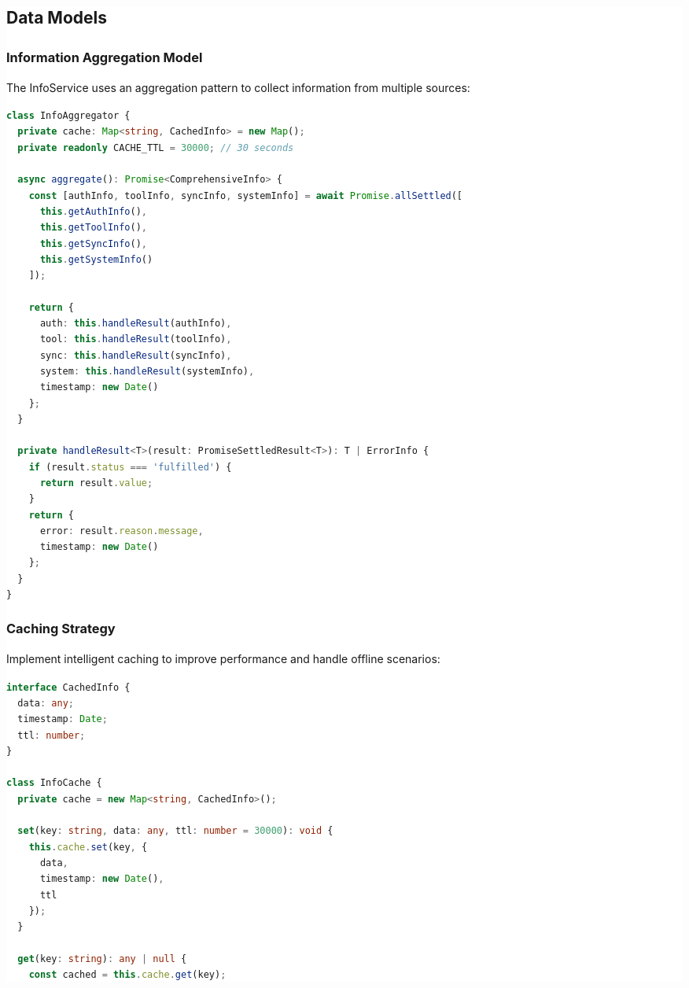 ## Data Models

### Information Aggregation Model

The InfoService uses an aggregation pattern to collect information from multiple sources:

```typescript
class InfoAggregator {
  private cache: Map<string, CachedInfo> = new Map();
  private readonly CACHE_TTL = 30000; // 30 seconds

  async aggregate(): Promise<ComprehensiveInfo> {
    const [authInfo, toolInfo, syncInfo, systemInfo] = await Promise.allSettled([
      this.getAuthInfo(),
      this.getToolInfo(),
      this.getSyncInfo(),
      this.getSystemInfo()
    ]);

    return {
      auth: this.handleResult(authInfo),
      tool: this.handleResult(toolInfo),
      sync: this.handleResult(syncInfo),
      system: this.handleResult(systemInfo),
      timestamp: new Date()
    };
  }

  private handleResult<T>(result: PromiseSettledResult<T>): T | ErrorInfo {
    if (result.status === 'fulfilled') {
      return result.value;
    }
    return {
      error: result.reason.message,
      timestamp: new Date()
    };
  }
}
```

### Caching Strategy

Implement intelligent caching to improve performance and handle offline scenarios:

```typescript
interface CachedInfo {
  data: any;
  timestamp: Date;
  ttl: number;
}

class InfoCache {
  private cache = new Map<string, CachedInfo>();

  set(key: string, data: any, ttl: number = 30000): void {
    this.cache.set(key, {
      data,
      timestamp: new Date(),
      ttl
    });
  }

  get(key: string): any | null {
    const cached = this.cache.get(key);
```